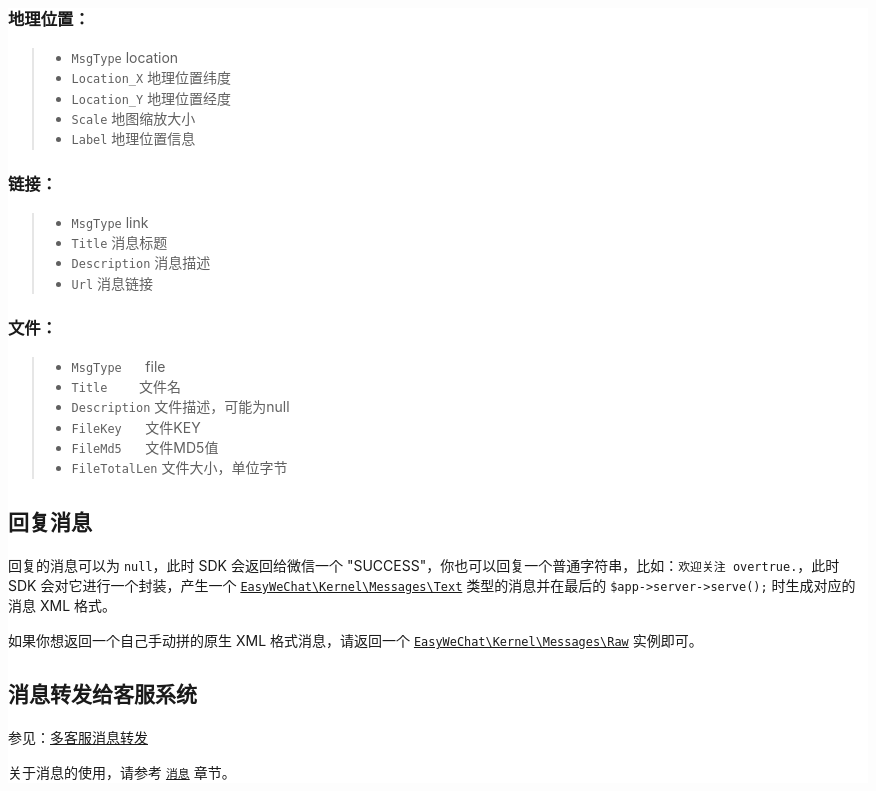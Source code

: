 ### 地理位置：

>  - `MsgType`     location
>  - `Location_X`  地理位置纬度
>  - `Location_Y`  地理位置经度
>  - `Scale`       地图缩放大小
>  - `Label`       地理位置信息

### 链接：

>  - `MsgType`      link
>  - `Title`        消息标题
>  - `Description`  消息描述
>  - `Url`          消息链接

### 文件：

>  - `MsgType`      file
>  - `Title`        文件名
>  - `Description`  文件描述，可能为null
>  - `FileKey`      文件KEY
>  - `FileMd5`      文件MD5值
>  - `FileTotalLen` 文件大小，单位字节

## 回复消息

回复的消息可以为 `null`，此时 SDK 会返回给微信一个 "SUCCESS"，你也可以回复一个普通字符串，比如：`欢迎关注 overtrue.`，此时 SDK 会对它进行一个封装，产生一个 [`EasyWeChat\Kernel\Messages\Text`](https://github.com/EasyWeChat/message/blob/master/src/Kernel/Messages/Text.php) 类型的消息并在最后的 `$app->server->serve();` 时生成对应的消息 XML 格式。

如果你想返回一个自己手动拼的原生 XML 格式消息，请返回一个 [`EasyWeChat\Kernel\Messages\Raw`](https://github.com/EasyWeChat/message/blob/master/src/Kernel/Messages/Raw.php) 实例即可。

## 消息转发给客服系统

参见：[多客服消息转发](message-transfer)

关于消息的使用，请参考 [`消息`](messages) 章节。
